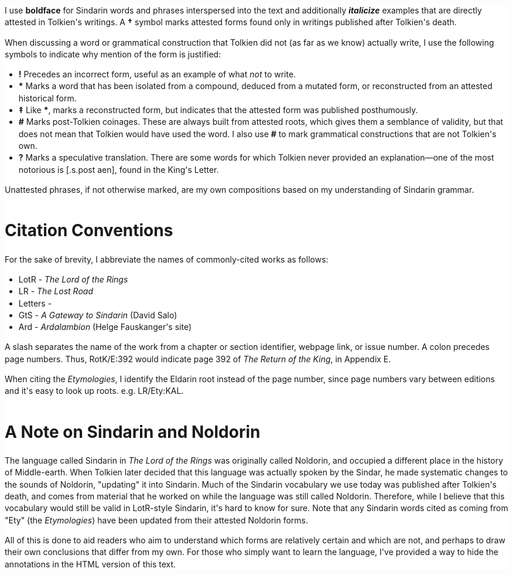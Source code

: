 I use **boldface** for Sindarin words and phrases interspersed into the text and additionally **_italicize_** examples that are directly attested in Tolkien's writings. A **&dagger;** symbol marks attested forms found only in writings published after Tolkien's death.

When discussing a word or grammatical construction that Tolkien did not (as far as we know) actually write, I use the following symbols to indicate why mention of the form is justified:

* **!** Precedes an incorrect form, useful as an example of what _not_ to write.
* **&#42;** Marks a word that has been isolated from a compound, deduced from a mutated form, or reconstructed from an attested historical form.
* **&Dagger;** Like **&#42;**, marks a reconstructed form, but indicates that the attested form was published posthumously.
* **&#35;** Marks post-Tolkien coinages. These are always built from attested roots, which gives them a semblance of validity, but that does not mean that Tolkien would have used the word. I also use **&#35;** to mark grammatical constructions that are not Tolkien's own.
* **?** Marks a speculative translation. There are some words for which Tolkien never provided an explanation&mdash;one of the most notorious is [.s.post aen], found in the King's Letter.

Unattested phrases, if not otherwise marked, are my own compositions based on my understanding of Sindarin grammar.

# Citation Conventions

For the sake of brevity, I abbreviate the names of commonly-cited works as follows:

* LotR - _The Lord of the Rings_
* LR - _The Lost Road_
* Letters -
* GtS - _A Gateway to Sindarin_ (David Salo)
* Ard - _Ardalambion_ (Helge Fauskanger's site)

A slash separates the name of the work from a chapter or section identifier, webpage link, or issue number. A colon precedes page numbers. Thus, RotK/E:392 would indicate page 392 of _The Return of the King_, in Appendix E.

When citing the _Etymologies_, I identify the Eldarin root instead of the page number, since page numbers vary between editions and it's easy to look up roots. e.g. LR/Ety:KAL.

# A Note on Sindarin and Noldorin

The language called Sindarin in _The Lord of the Rings_ was originally called Noldorin, and occupied a different place in the history of Middle-earth. When Tolkien later decided that this language was actually spoken by the Sindar, he made systematic changes to the sounds of Noldorin, "updating" it into Sindarin. Much of the Sindarin vocabulary we use today was published after Tolkien's death, and comes from material that he worked on while the language was still called Noldorin. Therefore, while I believe that this vocabulary would still be valid in LotR-style Sindarin, it's hard to know for sure. Note that any Sindarin words cited as coming from "Ety" (the _Etymologies_) have been updated from their attested Noldorin forms.

All of this is done to aid readers who aim to understand which forms are relatively certain and which are not, and perhaps to draw their own conclusions that differ from my own. For those who simply want to learn the language, I've provided a way to hide the annotations in the HTML version of this text.
